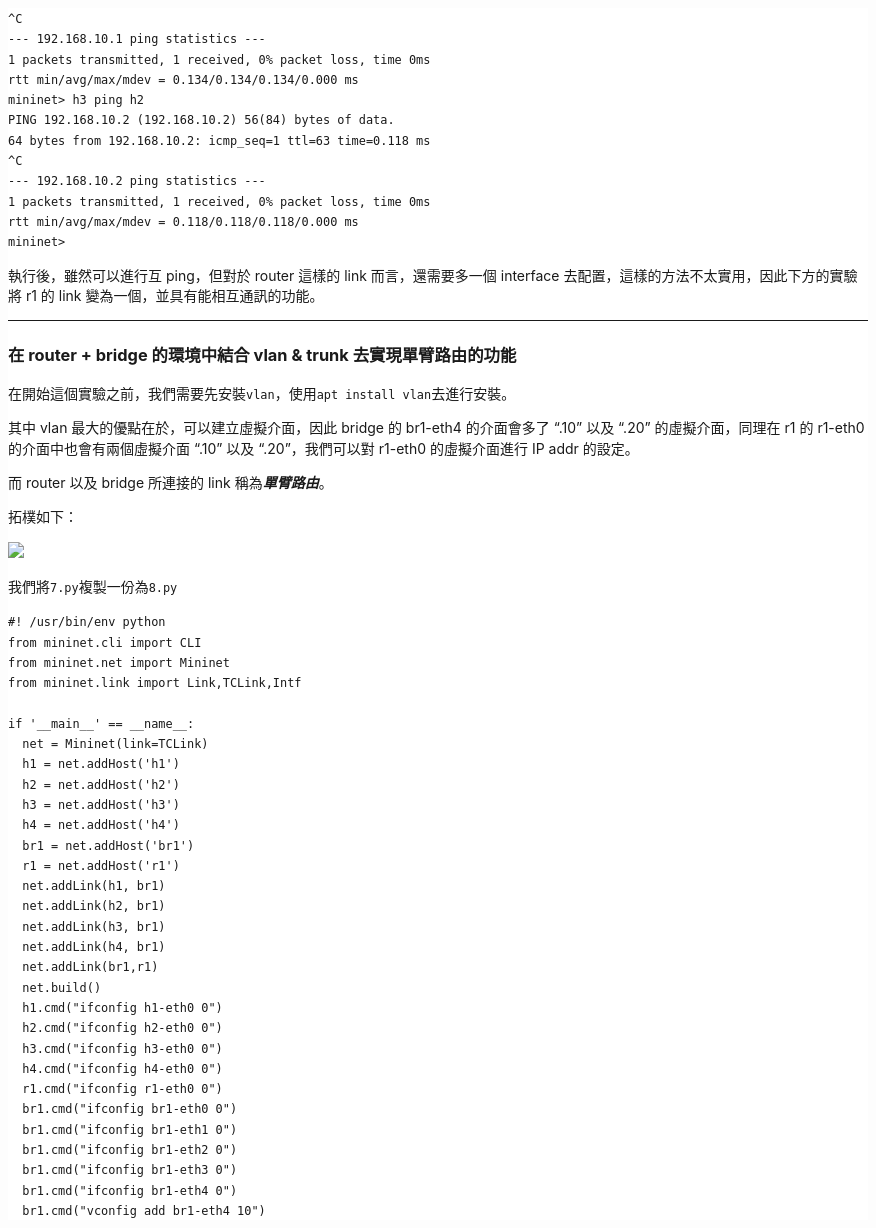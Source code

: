 ```
^C
--- 192.168.10.1 ping statistics ---
1 packets transmitted, 1 received, 0% packet loss, time 0ms
rtt min/avg/max/mdev = 0.134/0.134/0.134/0.000 ms
mininet> h3 ping h2
PING 192.168.10.2 (192.168.10.2) 56(84) bytes of data.
64 bytes from 192.168.10.2: icmp_seq=1 ttl=63 time=0.118 ms
^C
--- 192.168.10.2 ping statistics ---
1 packets transmitted, 1 received, 0% packet loss, time 0ms
rtt min/avg/max/mdev = 0.118/0.118/0.118/0.000 ms
mininet> 
```



執行後，雖然可以進行互 ping，但對於 router 這樣的 link 而言，還需要多一個 interface 去配置，這樣的方法不太實用，因此下方的實驗將 r1 的 link 變為一個，並具有能相互通訊的功能。

---

### 在 router + bridge 的環境中結合 vlan & trunk 去實現單臂路由的功能

在開始這個實驗之前，我們需要先安裝`vlan`，使用`apt install vlan`去進行安裝。

其中 vlan 最大的優點在於，可以建立虛擬介面，因此 bridge 的 br1-eth4 的介面會多了 “.10” 以及 “.20” 的虛擬介面，同理在 r1 的 r1-eth0 的介面中也會有兩個虛擬介面 “.10” 以及 “.20”，我們可以對 r1-eth0 的虛擬介面進行 IP addr 的設定。

而 router 以及 bridge 所連接的 link 稱為***單臂路由***。

拓樸如下：

![](https://i.imgur.com/DgwIyKo.png)

我們將`7.py`複製一份為`8.py`

```
#! /usr/bin/env python
from mininet.cli import CLI
from mininet.net import Mininet
from mininet.link import Link,TCLink,Intf

if '__main__' == __name__:
  net = Mininet(link=TCLink)
  h1 = net.addHost('h1')
  h2 = net.addHost('h2')
  h3 = net.addHost('h3')
  h4 = net.addHost('h4')
  br1 = net.addHost('br1')
  r1 = net.addHost('r1')
  net.addLink(h1, br1)
  net.addLink(h2, br1)
  net.addLink(h3, br1)
  net.addLink(h4, br1)
  net.addLink(br1,r1)
  net.build()
  h1.cmd("ifconfig h1-eth0 0")
  h2.cmd("ifconfig h2-eth0 0")
  h3.cmd("ifconfig h3-eth0 0")
  h4.cmd("ifconfig h4-eth0 0")
  r1.cmd("ifconfig r1-eth0 0")
  br1.cmd("ifconfig br1-eth0 0")
  br1.cmd("ifconfig br1-eth1 0")
  br1.cmd("ifconfig br1-eth2 0")
  br1.cmd("ifconfig br1-eth3 0")
  br1.cmd("ifconfig br1-eth4 0")
  br1.cmd("vconfig add br1-eth4 10")
```